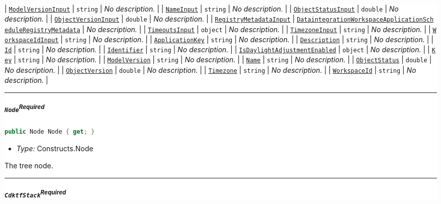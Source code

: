| <code><a href="#rhizo-co-terraform-provider-oci.dataintegrationWorkspaceApplicationSchedule.DataintegrationWorkspaceApplicationSchedule.property.modelVersionInput">ModelVersionInput</a></code> | <code>string</code> | *No description.* |
| <code><a href="#rhizo-co-terraform-provider-oci.dataintegrationWorkspaceApplicationSchedule.DataintegrationWorkspaceApplicationSchedule.property.nameInput">NameInput</a></code> | <code>string</code> | *No description.* |
| <code><a href="#rhizo-co-terraform-provider-oci.dataintegrationWorkspaceApplicationSchedule.DataintegrationWorkspaceApplicationSchedule.property.objectStatusInput">ObjectStatusInput</a></code> | <code>double</code> | *No description.* |
| <code><a href="#rhizo-co-terraform-provider-oci.dataintegrationWorkspaceApplicationSchedule.DataintegrationWorkspaceApplicationSchedule.property.objectVersionInput">ObjectVersionInput</a></code> | <code>double</code> | *No description.* |
| <code><a href="#rhizo-co-terraform-provider-oci.dataintegrationWorkspaceApplicationSchedule.DataintegrationWorkspaceApplicationSchedule.property.registryMetadataInput">RegistryMetadataInput</a></code> | <code><a href="#rhizo-co-terraform-provider-oci.dataintegrationWorkspaceApplicationSchedule.DataintegrationWorkspaceApplicationScheduleRegistryMetadata">DataintegrationWorkspaceApplicationScheduleRegistryMetadata</a></code> | *No description.* |
| <code><a href="#rhizo-co-terraform-provider-oci.dataintegrationWorkspaceApplicationSchedule.DataintegrationWorkspaceApplicationSchedule.property.timeoutsInput">TimeoutsInput</a></code> | <code>object</code> | *No description.* |
| <code><a href="#rhizo-co-terraform-provider-oci.dataintegrationWorkspaceApplicationSchedule.DataintegrationWorkspaceApplicationSchedule.property.timezoneInput">TimezoneInput</a></code> | <code>string</code> | *No description.* |
| <code><a href="#rhizo-co-terraform-provider-oci.dataintegrationWorkspaceApplicationSchedule.DataintegrationWorkspaceApplicationSchedule.property.workspaceIdInput">WorkspaceIdInput</a></code> | <code>string</code> | *No description.* |
| <code><a href="#rhizo-co-terraform-provider-oci.dataintegrationWorkspaceApplicationSchedule.DataintegrationWorkspaceApplicationSchedule.property.applicationKey">ApplicationKey</a></code> | <code>string</code> | *No description.* |
| <code><a href="#rhizo-co-terraform-provider-oci.dataintegrationWorkspaceApplicationSchedule.DataintegrationWorkspaceApplicationSchedule.property.description">Description</a></code> | <code>string</code> | *No description.* |
| <code><a href="#rhizo-co-terraform-provider-oci.dataintegrationWorkspaceApplicationSchedule.DataintegrationWorkspaceApplicationSchedule.property.id">Id</a></code> | <code>string</code> | *No description.* |
| <code><a href="#rhizo-co-terraform-provider-oci.dataintegrationWorkspaceApplicationSchedule.DataintegrationWorkspaceApplicationSchedule.property.identifier">Identifier</a></code> | <code>string</code> | *No description.* |
| <code><a href="#rhizo-co-terraform-provider-oci.dataintegrationWorkspaceApplicationSchedule.DataintegrationWorkspaceApplicationSchedule.property.isDaylightAdjustmentEnabled">IsDaylightAdjustmentEnabled</a></code> | <code>object</code> | *No description.* |
| <code><a href="#rhizo-co-terraform-provider-oci.dataintegrationWorkspaceApplicationSchedule.DataintegrationWorkspaceApplicationSchedule.property.key">Key</a></code> | <code>string</code> | *No description.* |
| <code><a href="#rhizo-co-terraform-provider-oci.dataintegrationWorkspaceApplicationSchedule.DataintegrationWorkspaceApplicationSchedule.property.modelVersion">ModelVersion</a></code> | <code>string</code> | *No description.* |
| <code><a href="#rhizo-co-terraform-provider-oci.dataintegrationWorkspaceApplicationSchedule.DataintegrationWorkspaceApplicationSchedule.property.name">Name</a></code> | <code>string</code> | *No description.* |
| <code><a href="#rhizo-co-terraform-provider-oci.dataintegrationWorkspaceApplicationSchedule.DataintegrationWorkspaceApplicationSchedule.property.objectStatus">ObjectStatus</a></code> | <code>double</code> | *No description.* |
| <code><a href="#rhizo-co-terraform-provider-oci.dataintegrationWorkspaceApplicationSchedule.DataintegrationWorkspaceApplicationSchedule.property.objectVersion">ObjectVersion</a></code> | <code>double</code> | *No description.* |
| <code><a href="#rhizo-co-terraform-provider-oci.dataintegrationWorkspaceApplicationSchedule.DataintegrationWorkspaceApplicationSchedule.property.timezone">Timezone</a></code> | <code>string</code> | *No description.* |
| <code><a href="#rhizo-co-terraform-provider-oci.dataintegrationWorkspaceApplicationSchedule.DataintegrationWorkspaceApplicationSchedule.property.workspaceId">WorkspaceId</a></code> | <code>string</code> | *No description.* |

---

##### `Node`<sup>Required</sup> <a name="Node" id="rhizo-co-terraform-provider-oci.dataintegrationWorkspaceApplicationSchedule.DataintegrationWorkspaceApplicationSchedule.property.node"></a>

```csharp
public Node Node { get; }
```

- *Type:* Constructs.Node

The tree node.

---

##### `CdktfStack`<sup>Required</sup> <a name="CdktfStack" id="rhizo-co-terraform-provider-oci.dataintegrationWorkspaceApplicationSchedule.DataintegrationWorkspaceApplicationSchedule.property.cdktfStack"></a>

